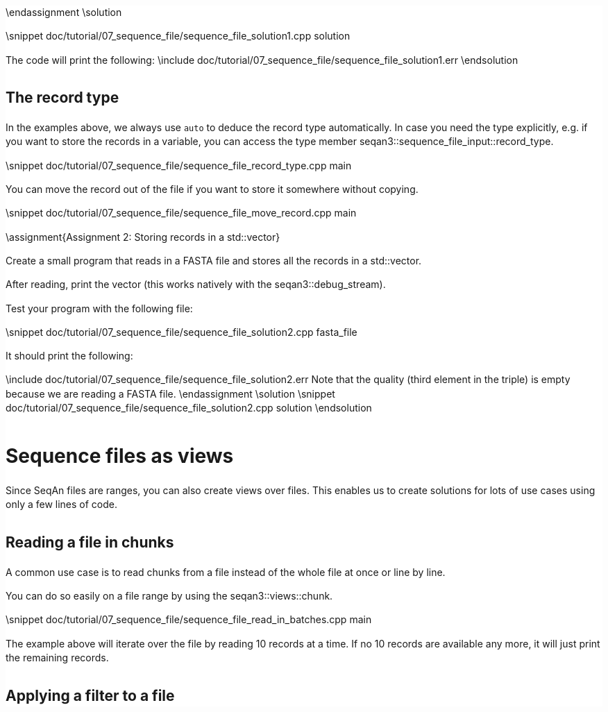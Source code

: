 \endassignment
\solution

\snippet doc/tutorial/07_sequence_file/sequence_file_solution1.cpp solution

The code will print the following:
\include doc/tutorial/07_sequence_file/sequence_file_solution1.err
\endsolution

## The record type

In the examples above, we always use `auto` to deduce the record type automatically.
In case you need the type explicitly, e.g. if you want to store the records in a variable,
you can access the type member seqan3::sequence_file_input::record_type.

\snippet doc/tutorial/07_sequence_file/sequence_file_record_type.cpp main

You can move the record out of the file if you want to store it somewhere without copying.

\snippet doc/tutorial/07_sequence_file/sequence_file_move_record.cpp main

\assignment{Assignment 2: Storing records in a std::vector}

Create a small program that reads in a FASTA file and stores all the records in a std::vector.

After reading, print the vector (this works natively with the seqan3::debug_stream).

Test your program with the following file:

\snippet doc/tutorial/07_sequence_file/sequence_file_solution2.cpp fasta_file

It should print the following:

\include doc/tutorial/07_sequence_file/sequence_file_solution2.err
Note that the quality (third element in the triple) is empty because we are reading a FASTA file.
\endassignment
\solution
\snippet doc/tutorial/07_sequence_file/sequence_file_solution2.cpp solution
\endsolution

# Sequence files as views

Since SeqAn files are ranges, you can also create views over files.
This enables us to create solutions for lots of use cases using only a few lines of code.

## Reading a file in chunks

A common use case is to read chunks from a file instead of the whole file at once or line by line.

You can do so easily on a file range by using the seqan3::views::chunk.

\snippet doc/tutorial/07_sequence_file/sequence_file_read_in_batches.cpp main

The example above will iterate over the file by reading 10 records at a time.
If no 10 records are available any more, it will just print the remaining records.

## Applying a filter to a file
